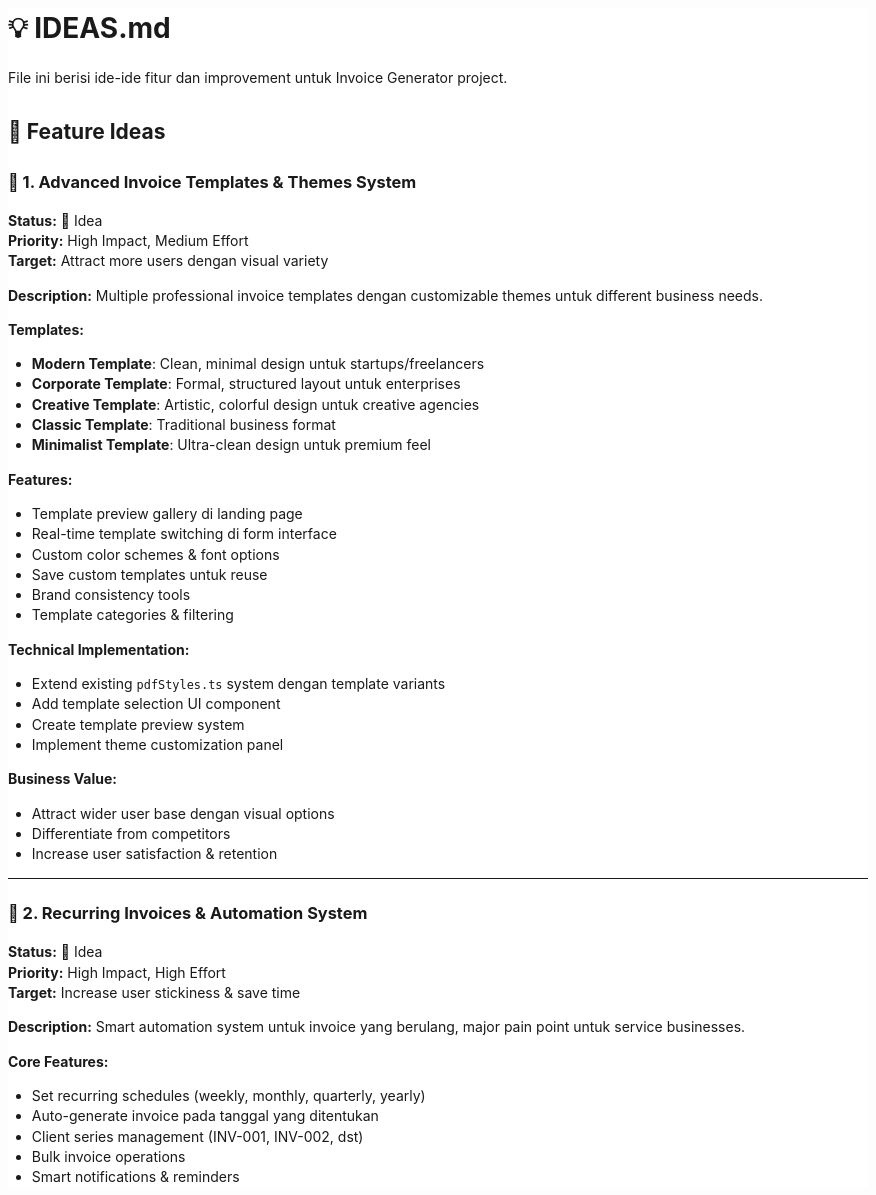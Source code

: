# 💡 IDEAS.md

File ini berisi ide-ide fitur dan improvement untuk Invoice Generator project.

## 🚀 Feature Ideas

### 🎨 1. Advanced Invoice Templates & Themes System

**Status:** 💭 Idea  
**Priority:** High Impact, Medium Effort  
**Target:** Attract more users dengan visual variety

**Description:**
Multiple professional invoice templates dengan customizable themes untuk different business needs.

**Templates:**
- **Modern Template**: Clean, minimal design untuk startups/freelancers
- **Corporate Template**: Formal, structured layout untuk enterprises  
- **Creative Template**: Artistic, colorful design untuk creative agencies
- **Classic Template**: Traditional business format
- **Minimalist Template**: Ultra-clean design untuk premium feel

**Features:**
- Template preview gallery di landing page
- Real-time template switching di form interface
- Custom color schemes & font options
- Save custom templates untuk reuse
- Brand consistency tools
- Template categories & filtering

**Technical Implementation:**
- Extend existing `pdfStyles.ts` system dengan template variants
- Add template selection UI component
- Create template preview system
- Implement theme customization panel

**Business Value:**
- Attract wider user base dengan visual options
- Differentiate from competitors
- Increase user satisfaction & retention

---

### 🔄 2. Recurring Invoices & Automation System

**Status:** 💭 Idea  
**Priority:** High Impact, High Effort  
**Target:** Increase user stickiness & save time

**Description:**
Smart automation system untuk invoice yang berulang, major pain point untuk service businesses.

**Core Features:**
- Set recurring schedules (weekly, monthly, quarterly, yearly)
- Auto-generate invoice pada tanggal yang ditentukan
- Client series management (INV-001, INV-002, dst)
- Bulk invoice operations
- Smart notifications & reminders
